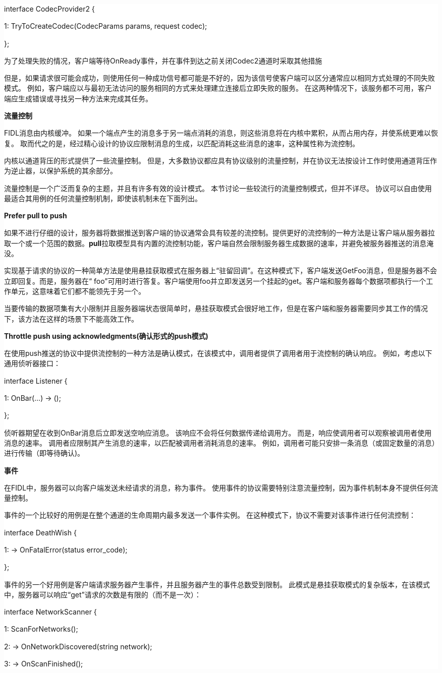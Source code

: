 interface CodecProvider2 {

  1: TryToCreateCodec(CodecParams params, request<Codec2> codec);

};

为了处理失败的情况，客户端等待OnReady事件，并在事件到达之前关闭Codec2通道时采取其他措施

但是，如果请求很可能会成功，则使用任何一种成功信号都可能是不好的，因为该信号使客户端可以区分通常应以相同方式处理的不同失败模式。 例如，客户端应以与最初无法访问的服务相同的方式来处理建立连接后立即失败的服务。 在这两种情况下，该服务都不可用，客户端应生成错误或寻找另一种方法来完成其任务。

**流量控制**

FIDL消息由内核缓冲。 如果一个端点产生的消息多于另一端点消耗的消息，则这些消息将在内核中累积，从而占用内存，并使系统更难以恢复。 取而代之的是，经过精心设计的协议应限制消息的生成，以匹配消耗这些消息的速率，这种属性称为流控制。

内核以通道背压的形式提供了一些流量控制。 但是，大多数协议都应具有协议级别的流量控制，并在协议无法按设计工作时使用通道背压作为逆止器，以保护系统的其余部分。

流量控制是一个广泛而复杂的主题，并且有许多有效的设计模式。 本节讨论一些较流行的流量控制模式，但并不详尽。 协议可以自由使用最适合其用例的任何流量控制机制，即使该机制未在下面列出。

**Prefer pull to push**

如果不进行仔细的设计，服务器将数据推送到客户端的协议通常会具有较差的流控制。提供更好的流控制的一种方法是让客户端从服务器拉取一个或一个范围的数据。**pull**拉取模型具有内置的流控制功能，客户端自然会限制服务器生成数据的速率，并避免被服务器推送的消息淹没。

实现基于请求的协议的一种简单方法是使用悬挂获取模式在服务器上“驻留回调”。在这种模式下，客户端发送GetFoo消息，但是服务器不会立即回复。而是，服务器在“ foo”可用时进行答复。客户端使用foo并立即发送另一个挂起的get。客户端和服务器每个数据项都执行一个工作单元，这意味着它们都不能领先于另一个。

当要传输的数据项集有大小限制并且服务器端状态很简单时，悬挂获取模式会很好地工作，但是在客户端和服务器需要同步其工作的情况下，该方法在这样的场景下不能高效工作。

**Throttle push using acknowledgments(确认形式的push模式)**

在使用push推送的协议中提供流控制的一种方法是确认模式，在该模式中，调用者提供了调用者用于流控制的确认响应。 例如，考虑以下通用侦听器接口：

interface Listener {

  1: OnBar(...) -> ();

};

侦听器期望在收到OnBar消息后立即发送空响应消息。 该响应不会将任何数据传递给调用方。 而是，响应使调用者可以观察被调用者使用消息的速率。 调用者应限制其产生消息的速率，以匹配被调用者消耗消息的速率。 例如，调用者可能只安排一条消息（或固定数量的消息）进行传输（即等待确认)。

**事件**

在FIDL中，服务器可以向客户端发送未经请求的消息，称为事件。 使用事件的协议需要特别注意流量控制，因为事件机制本身不提供任何流量控制。

事件的一个比较好的用例是在整个通道的生命周期内最多发送一个事件实例。 在这种模式下，协议不需要对该事件进行任何流控制：

interface DeathWish {

  1: -> OnFatalError(status error_code);

};

事件的另一个好用例是客户端请求服务器产生事件，并且服务器产生的事件总数受到限制。 此模式是悬挂获取模式的复杂版本，在该模式中，服务器可以响应“get”请求的次数是有限的（而不是一次）：

interface NetworkScanner {

  1: ScanForNetworks();

  2: -> OnNetworkDiscovered(string network);

  3: -> OnScanFinished();
